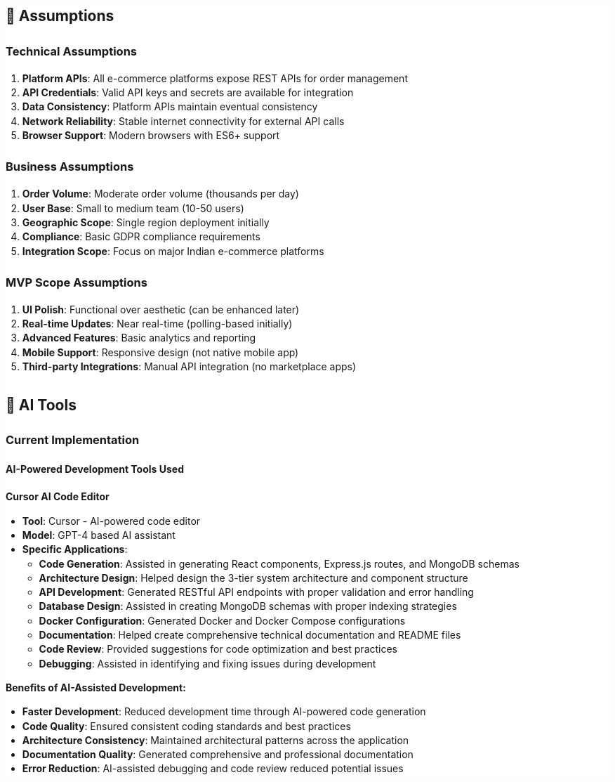 ## 📝 Assumptions

### Technical Assumptions

1. **Platform APIs**: All e-commerce platforms expose REST APIs for order management
2. **API Credentials**: Valid API keys and secrets are available for integration
3. **Data Consistency**: Platform APIs maintain eventual consistency
4. **Network Reliability**: Stable internet connectivity for external API calls
5. **Browser Support**: Modern browsers with ES6+ support

### Business Assumptions

1. **Order Volume**: Moderate order volume (thousands per day)
2. **User Base**: Small to medium team (10-50 users)
3. **Geographic Scope**: Single region deployment initially
4. **Compliance**: Basic GDPR compliance requirements
5. **Integration Scope**: Focus on major Indian e-commerce platforms

### MVP Scope Assumptions

1. **UI Polish**: Functional over aesthetic (can be enhanced later)
2. **Real-time Updates**: Near real-time (polling-based initially)
3. **Advanced Features**: Basic analytics and reporting
4. **Mobile Support**: Responsive design (not native mobile app)
5. **Third-party Integrations**: Manual API integration (no marketplace apps)

## 🤖 AI Tools

### Current Implementation

#### **AI-Powered Development Tools Used**

**Cursor AI Code Editor**
- **Tool**: Cursor - AI-powered code editor
- **Model**: GPT-4 based AI assistant
- **Specific Applications**:
  - **Code Generation**: Assisted in generating React components, Express.js routes, and MongoDB schemas
  - **Architecture Design**: Helped design the 3-tier system architecture and component structure
  - **API Development**: Generated RESTful API endpoints with proper validation and error handling
  - **Database Design**: Assisted in creating MongoDB schemas with proper indexing strategies
  - **Docker Configuration**: Generated Docker and Docker Compose configurations
  - **Documentation**: Helped create comprehensive technical documentation and README files
  - **Code Review**: Provided suggestions for code optimization and best practices
  - **Debugging**: Assisted in identifying and fixing issues during development

**Benefits of AI-Assisted Development:**
- **Faster Development**: Reduced development time through AI-powered code generation
- **Code Quality**: Ensured consistent coding standards and best practices
- **Architecture Consistency**: Maintained architectural patterns across the application
- **Documentation Quality**: Generated comprehensive and professional documentation
- **Error Reduction**: AI-assisted debugging and code review reduced potential issues
